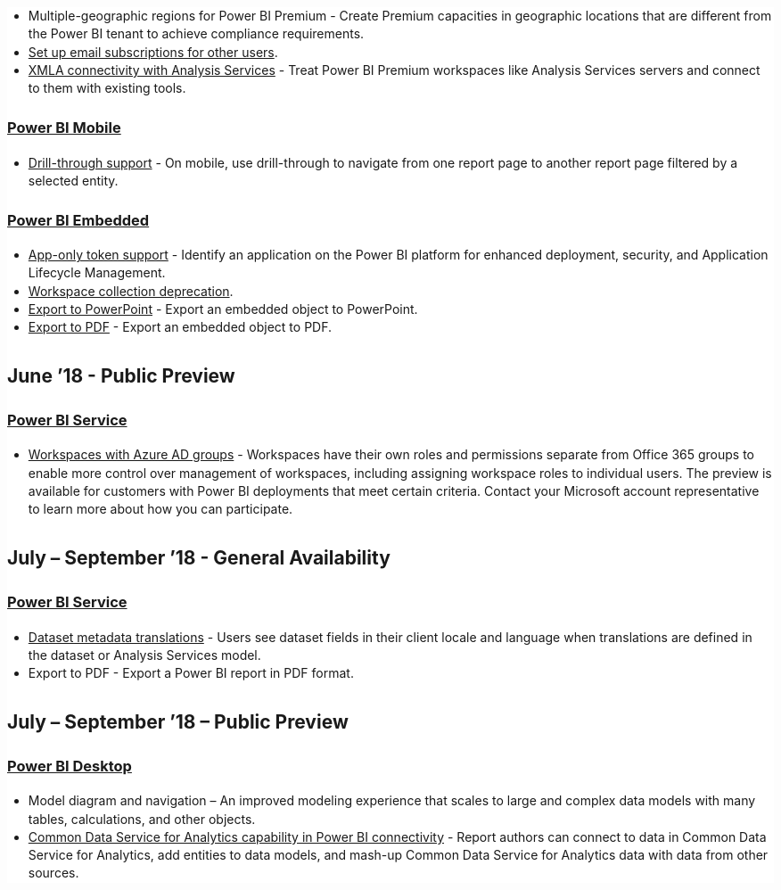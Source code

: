- Multiple-geographic regions for Power BI Premium - Create Premium capacities in geographic locations that are different from the Power BI tenant to achieve compliance requirements.
- [Set up email subscriptions for other users](service/subscribe-other-users-email.md).
- [XMLA connectivity with Analysis Services](service/xmla-connectivity-analysis-services.md) - Treat Power BI Premium workspaces like Analysis Services servers and connect to them with existing tools.


### [Power BI Mobile](overview.md)

 - [Drill-through support](mobile/drill-support.md) - On mobile, use drill-through to navigate from one report page to another report page filtered by a selected entity.

### [Power BI Embedded](overview.md)

- [App-only token support](embedded/app-only-token-support.md) - Identify an application on the Power BI platform for enhanced deployment, security, and Application Lifecycle Management.
- [Workspace collection deprecation](embedded/workspace-collection-deprecation.md).
- [Export to PowerPoint](embedded/export-powerpoint.md) - Export an embedded object to PowerPoint.
- [Export to PDF](embedded/export-pdf.md) - Export an embedded object to PDF.

## June ’18 - Public Preview

### [Power BI Service](desktop/filtering-data-view.md)

- [Workspaces with Azure AD groups](service/workspaces-azure-ad-groups.md) - Workspaces have their own roles and permissions separate from Office 365 groups to enable more control over management of workspaces, including assigning workspace roles to individual users. The preview is available for customers with Power BI deployments that meet certain criteria. Contact your Microsoft account representative to learn more about how you can participate.

## July – September ’18 - General Availability

### [Power BI Service](desktop/filtering-data-view.md)

- [Dataset metadata translations](service/dataset-metadata-translations.md) - Users see dataset fields in their client locale and language when translations are defined in the dataset or Analysis Services model.
- Export to PDF - Export a Power BI report in PDF format.

## July – September ’18 – Public Preview

### [Power BI Desktop](overview.md)

- Model diagram and navigation – An improved modeling experience that scales to large and complex data models with many tables, calculations, and other objects.
- [Common Data Service for Analytics capability in Power BI connectivity](../common-data-service-analytics/power-bi-apps-cds-analytics.md) - Report authors can connect to data in Common Data Service for Analytics, add entities to data models, and mash-up Common Data Service for Analytics data with data from other sources.

